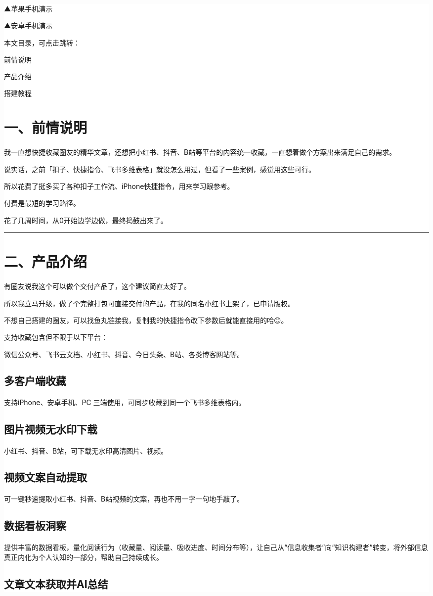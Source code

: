 ▲苹果手机演示

▲安卓手机演示

本文目录，可点击跳转：

前情说明

产品介绍

搭建教程

# 一、前情说明

我一直想快捷收藏圈友的精华文章，还想把小红书、抖音、B站等平台的内容统一收藏，一直想着做个方案出来满足自己的需求。

说实话，之前「扣子、快捷指令、飞书多维表格」就没怎么用过，但看了一些案例，感觉用这些可行。

所以花费了挺多买了各种扣子工作流、iPhone快捷指令，用来学习跟参考。

付费是最短的学习路径。

花了几周时间，从0开始边学边做，最终捣鼓出来了。

* * *

# 二、产品介绍

有圈友说我这个可以做个交付产品了，这个建议简直太好了。

所以我立马升级，做了个完整打包可直接交付的产品，在我的同名小红书上架了，已申请版权。

不想自己搭建的圈友，可以找鱼丸链接我，复制我的快捷指令改下参数后就能直接用的哈😊。

支持收藏包含但不限于以下平台：

微信公众号、飞书云文档、小红书、抖音、今日头条、B站、各类博客网站等。

## 多客户端收藏

支持iPhone、安卓手机、PC 三端使用，可同步收藏到同一个飞书多维表格内。

## 图片视频无水印下载

小红书、抖音、B站，可下载无水印高清图片、视频。

## 视频文案自动提取

可一键秒速提取小红书、抖音、B站视频的文案，再也不用一字一句地手敲了。

## 数据看板洞察

提供丰富的数据看板，量化阅读行为（收藏量、阅读量、吸收进度、时间分布等），让自己从“信息收集者”向“知识构建者”转变，将外部信息真正内化为个人认知的一部分，帮助自己持续成长。

## 文章文本获取并AI总结
